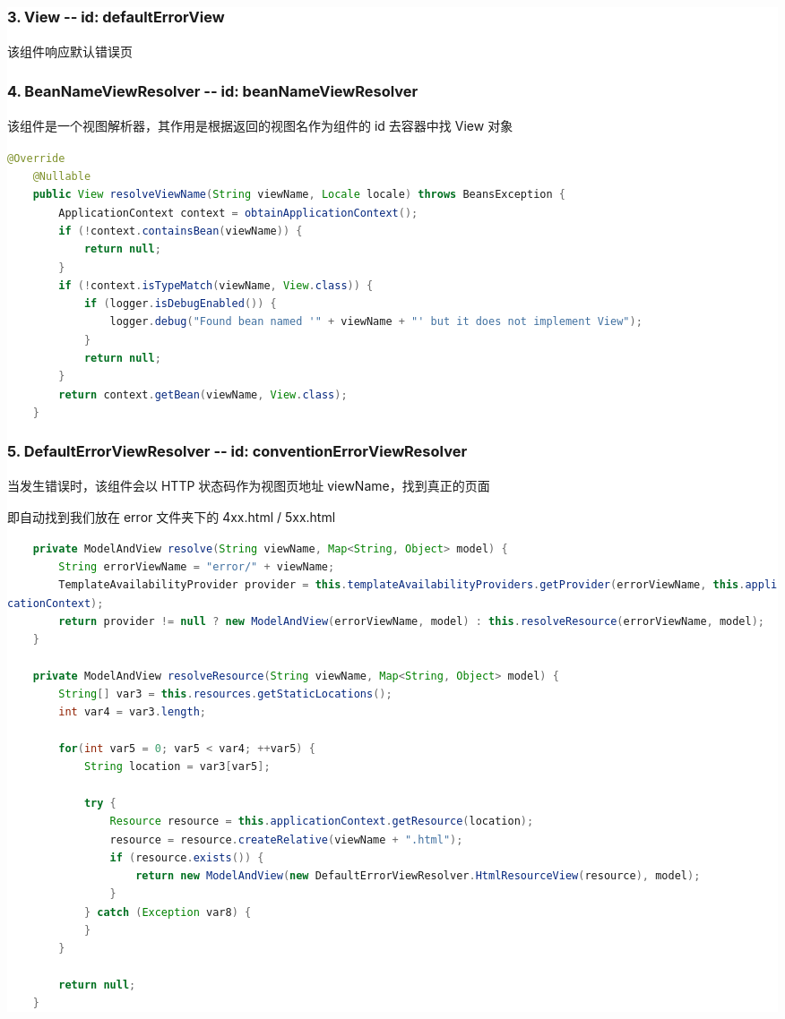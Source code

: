 ### 3. View -- id: defaultErrorView

该组件响应默认错误页

### 4. BeanNameViewResolver -- id: beanNameViewResolver

该组件是一个视图解析器，其作用是根据返回的视图名作为组件的 id 去容器中找 View 对象

```java
@Override
	@Nullable
	public View resolveViewName(String viewName, Locale locale) throws BeansException {
		ApplicationContext context = obtainApplicationContext();
		if (!context.containsBean(viewName)) {
			return null;
		}
		if (!context.isTypeMatch(viewName, View.class)) {
			if (logger.isDebugEnabled()) {
				logger.debug("Found bean named '" + viewName + "' but it does not implement View");
			}
			return null;
		}
		return context.getBean(viewName, View.class);
	}
```

### 5. DefaultErrorViewResolver -- id: conventionErrorViewResolver

当发生错误时，该组件会以 HTTP 状态码作为视图页地址 viewName，找到真正的页面

即自动找到我们放在 error 文件夹下的 4xx.html / 5xx.html

```java
    private ModelAndView resolve(String viewName, Map<String, Object> model) {
        String errorViewName = "error/" + viewName;
        TemplateAvailabilityProvider provider = this.templateAvailabilityProviders.getProvider(errorViewName, this.applicationContext);
        return provider != null ? new ModelAndView(errorViewName, model) : this.resolveResource(errorViewName, model);
    }

    private ModelAndView resolveResource(String viewName, Map<String, Object> model) {
        String[] var3 = this.resources.getStaticLocations();
        int var4 = var3.length;

        for(int var5 = 0; var5 < var4; ++var5) {
            String location = var3[var5];

            try {
                Resource resource = this.applicationContext.getResource(location);
                resource = resource.createRelative(viewName + ".html");
                if (resource.exists()) {
                    return new ModelAndView(new DefaultErrorViewResolver.HtmlResourceView(resource), model);
                }
            } catch (Exception var8) {
            }
        }

        return null;
    }
```
